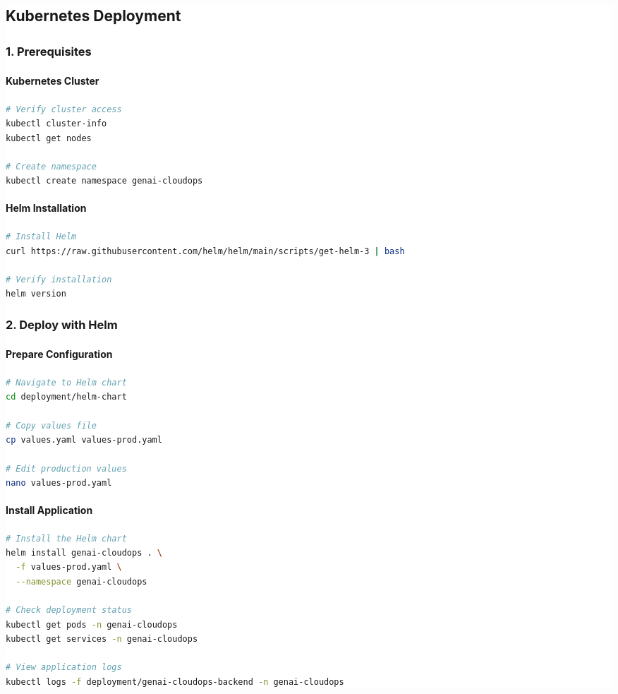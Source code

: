 ## Kubernetes Deployment

### 1. Prerequisites

#### Kubernetes Cluster
```bash
# Verify cluster access
kubectl cluster-info
kubectl get nodes

# Create namespace
kubectl create namespace genai-cloudops
```

#### Helm Installation
```bash
# Install Helm
curl https://raw.githubusercontent.com/helm/helm/main/scripts/get-helm-3 | bash

# Verify installation
helm version
```

### 2. Deploy with Helm

#### Prepare Configuration
```bash
# Navigate to Helm chart
cd deployment/helm-chart

# Copy values file
cp values.yaml values-prod.yaml

# Edit production values
nano values-prod.yaml
```

#### Install Application
```bash
# Install the Helm chart
helm install genai-cloudops . \
  -f values-prod.yaml \
  --namespace genai-cloudops

# Check deployment status
kubectl get pods -n genai-cloudops
kubectl get services -n genai-cloudops

# View application logs
kubectl logs -f deployment/genai-cloudops-backend -n genai-cloudops
```

